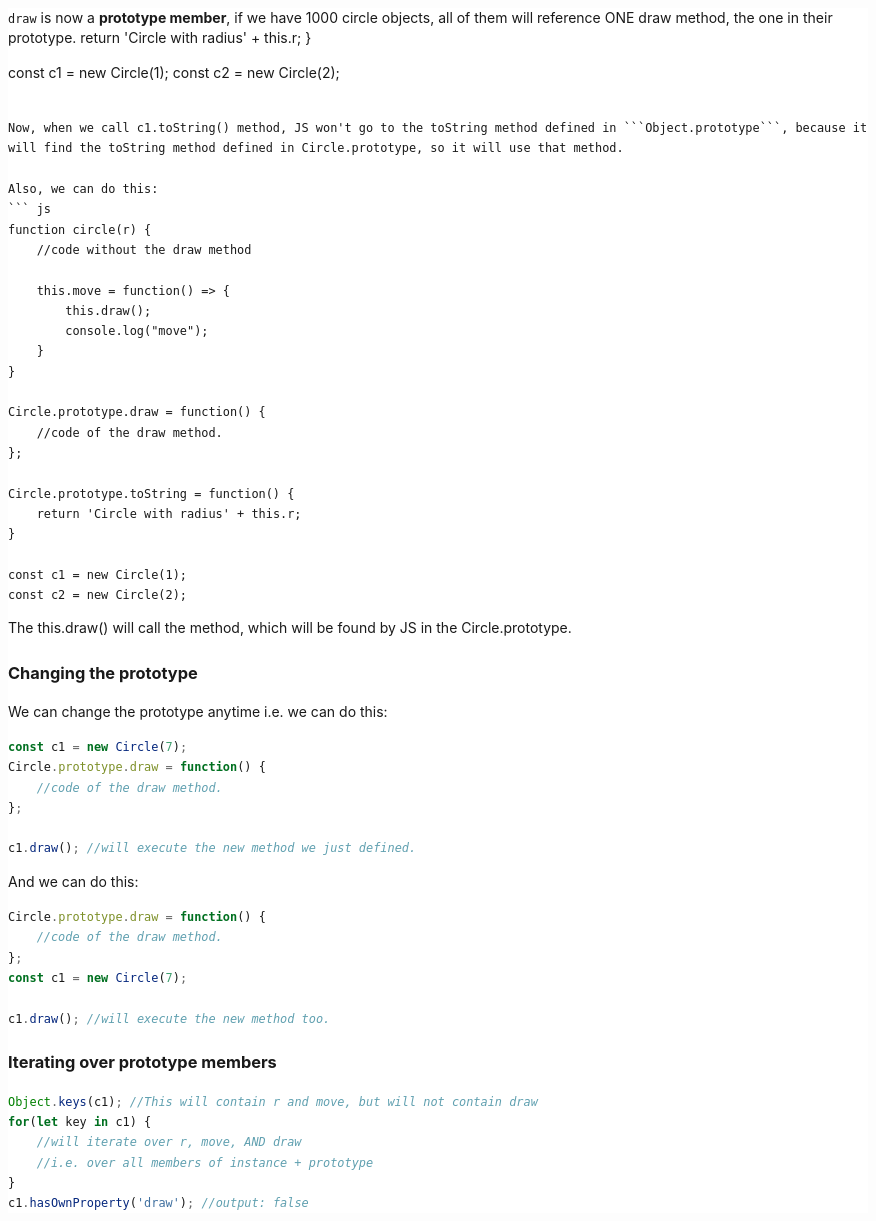 ```draw``` is now a **prototype member**, if we have 1000 circle objects, all of them will reference ONE draw method, the one in their prototype.
	return 'Circle with radius' + this.r;
}

const c1 = new Circle(1);
const c2 = new Circle(2);
```

Now, when we call c1.toString() method, JS won't go to the toString method defined in ```Object.prototype```, because it will find the toString method defined in Circle.prototype, so it will use that method.

Also, we can do this:
``` js
function circle(r) {
	//code without the draw method
	
	this.move = function() => {
		this.draw();
		console.log("move");
	}
}

Circle.prototype.draw = function() {
	//code of the draw method.
};

Circle.prototype.toString = function() {
	return 'Circle with radius' + this.r;
}

const c1 = new Circle(1);
const c2 = new Circle(2);
```
The this.draw() will call the method, which will be found by JS in the Circle.prototype.

### Changing the prototype
We can change the prototype anytime i.e. we can do this:
``` js
const c1 = new Circle(7);
Circle.prototype.draw = function() {
	//code of the draw method.
};

c1.draw(); //will execute the new method we just defined.
```

And we can do this:
``` js
Circle.prototype.draw = function() {
	//code of the draw method.
};
const c1 = new Circle(7);

c1.draw(); //will execute the new method too.
```

### Iterating over prototype members
``` js
Object.keys(c1); //This will contain r and move, but will not contain draw
for(let key in c1) {
	//will iterate over r, move, AND draw 
	//i.e. over all members of instance + prototype
}
c1.hasOwnProperty('draw'); //output: false
```